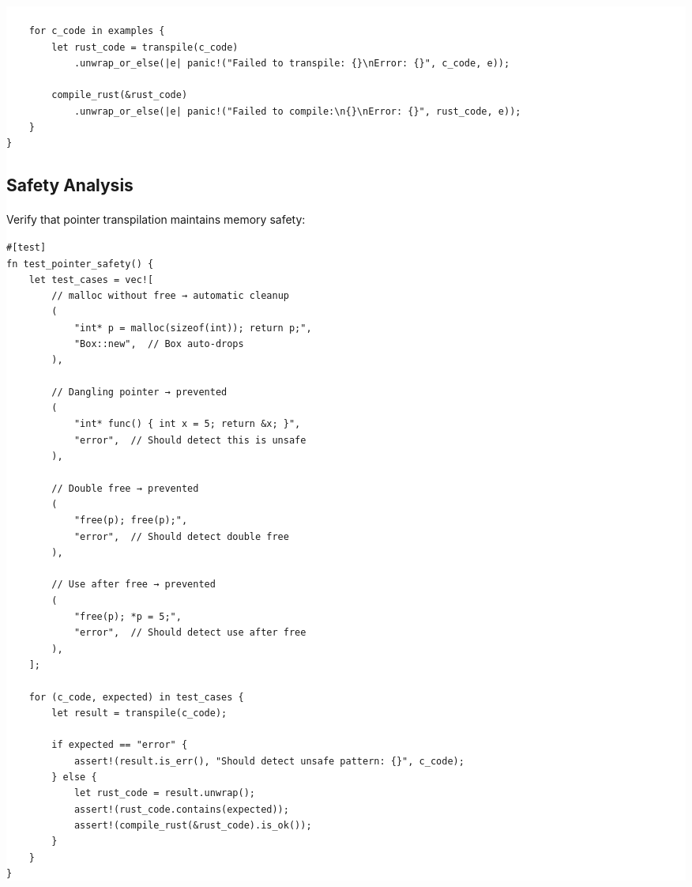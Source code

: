 ```rust,ignore

    for c_code in examples {
        let rust_code = transpile(c_code)
            .unwrap_or_else(|e| panic!("Failed to transpile: {}\nError: {}", c_code, e));

        compile_rust(&rust_code)
            .unwrap_or_else(|e| panic!("Failed to compile:\n{}\nError: {}", rust_code, e));
    }
}
```

## Safety Analysis

Verify that pointer transpilation maintains memory safety:

```rust,ignore
#[test]
fn test_pointer_safety() {
    let test_cases = vec![
        // malloc without free → automatic cleanup
        (
            "int* p = malloc(sizeof(int)); return p;",
            "Box::new",  // Box auto-drops
        ),

        // Dangling pointer → prevented
        (
            "int* func() { int x = 5; return &x; }",
            "error",  // Should detect this is unsafe
        ),

        // Double free → prevented
        (
            "free(p); free(p);",
            "error",  // Should detect double free
        ),

        // Use after free → prevented
        (
            "free(p); *p = 5;",
            "error",  // Should detect use after free
        ),
    ];

    for (c_code, expected) in test_cases {
        let result = transpile(c_code);

        if expected == "error" {
            assert!(result.is_err(), "Should detect unsafe pattern: {}", c_code);
        } else {
            let rust_code = result.unwrap();
            assert!(rust_code.contains(expected));
            assert!(compile_rust(&rust_code).is_ok());
        }
    }
}
```
